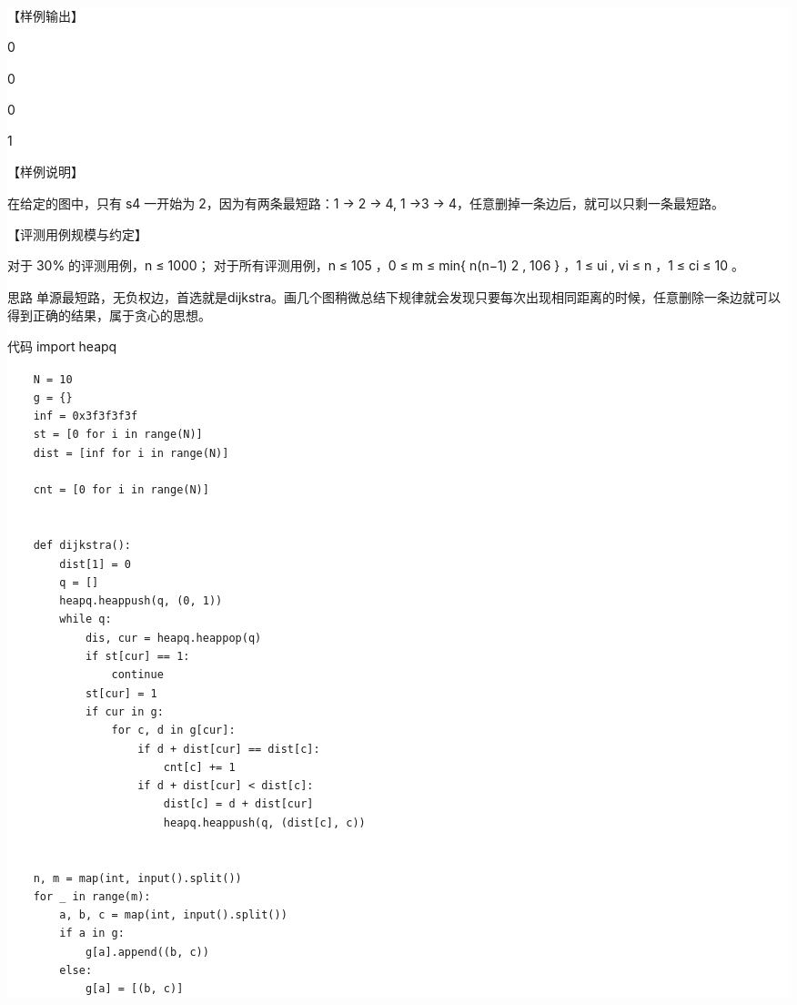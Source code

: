 【样例输出】

0 

0

0

1


【样例说明】

在给定的图中，只有 s4 一开始为 2，因为有两条最短路：1 → 2 → 4, 1 →3 → 4，任意删掉一条边后，就可以只剩一条最短路。

【评测用例规模与约定】

对于 30% 的评测用例，n ≤ 1000； 对于所有评测用例，n ≤ 105 ，0 ≤ m ≤ min{ n(n−1) 2 , 106 } ，1 ≤ ui , vi ≤ n ，1 ≤ ci ≤ 10 。


思路
单源最短路，无负权边，首选就是dijkstra。画几个图稍微总结下规律就会发现只要每次出现相同距离的时候，任意删除一条边就可以得到正确的结果，属于贪心的思想。

代码
        import heapq

        N = 10
        g = {}
        inf = 0x3f3f3f3f
        st = [0 for i in range(N)]
        dist = [inf for i in range(N)]

        cnt = [0 for i in range(N)]


        def dijkstra():
            dist[1] = 0
            q = []
            heapq.heappush(q, (0, 1))
            while q:
                dis, cur = heapq.heappop(q)
                if st[cur] == 1:
                    continue
                st[cur] = 1
                if cur in g:
                    for c, d in g[cur]:
                        if d + dist[cur] == dist[c]:
                            cnt[c] += 1
                        if d + dist[cur] < dist[c]:
                            dist[c] = d + dist[cur]
                            heapq.heappush(q, (dist[c], c))


        n, m = map(int, input().split())
        for _ in range(m):
            a, b, c = map(int, input().split())
            if a in g:
                g[a].append((b, c))
            else:
                g[a] = [(b, c)]
